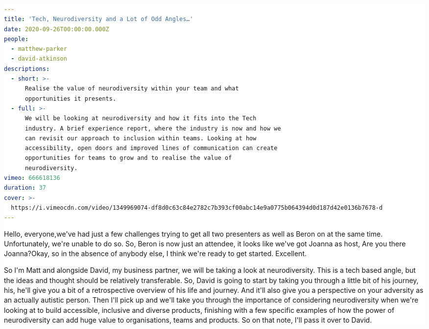 ```yaml
---
title: 'Tech, Neurodiversity and a Lot of Odd Angles…'
date: 2020-09-26T00:00:00.000Z
people:
  - matthew-parker
  - david-atkinson
descriptions:
  - short: >-
      Realise the value of neurodiversity within your team and what
      opportunities it presents.
  - full: >-
      We will be looking at neurodiversity and how it fits into the Tech
      industry. A brief experience report, where the industry is now and how we
      can revisit our approach to inclusion within teams. Looking at how
      accessibility, open doors and improved lines of communication can create
      opportunities for teams to grow and to realise the value of
      neurodiversity.
vimeo: 666618136
duration: 37
cover: >-
  https://i.vimeocdn.com/video/1349969074-df8d0c63c84e2782c7b393cf00abc14e9a0775b064394d0d187d42e0136b7678-d
---
```


Hello, everyone,we've had just a few challenges trying to get all two presenters as well as Beron on at the same time. Unfortunately, we're unable to do so. So, Beron is now just an attendee, it looks like we've got Joanna as host, Are you there Joanna?Okay, so in the absence of anybody else, I think we're ready to get started. Excellent.

So I'm Matt and alongside David, my business partner, we will be taking a look at neurodiversity. This is a tech based angle, but the ideas and thought should be relatively transferable. So, David is going to start by taking you through a little bit of his journey, his, he'll give you a bit of a retrospective overview of his life and journey. And it'll also give you a perspective on your adversity as an actually autistic person. Then I'll pick up and we'll take you through the importance of considering neurodiversity when we're looking at to build accessible, inclusive and diverse products, finishing with a few specific examples of how the power of neurodiversity can add huge value to organisations, teams and products. So on that note, I'll pass it over to David.
